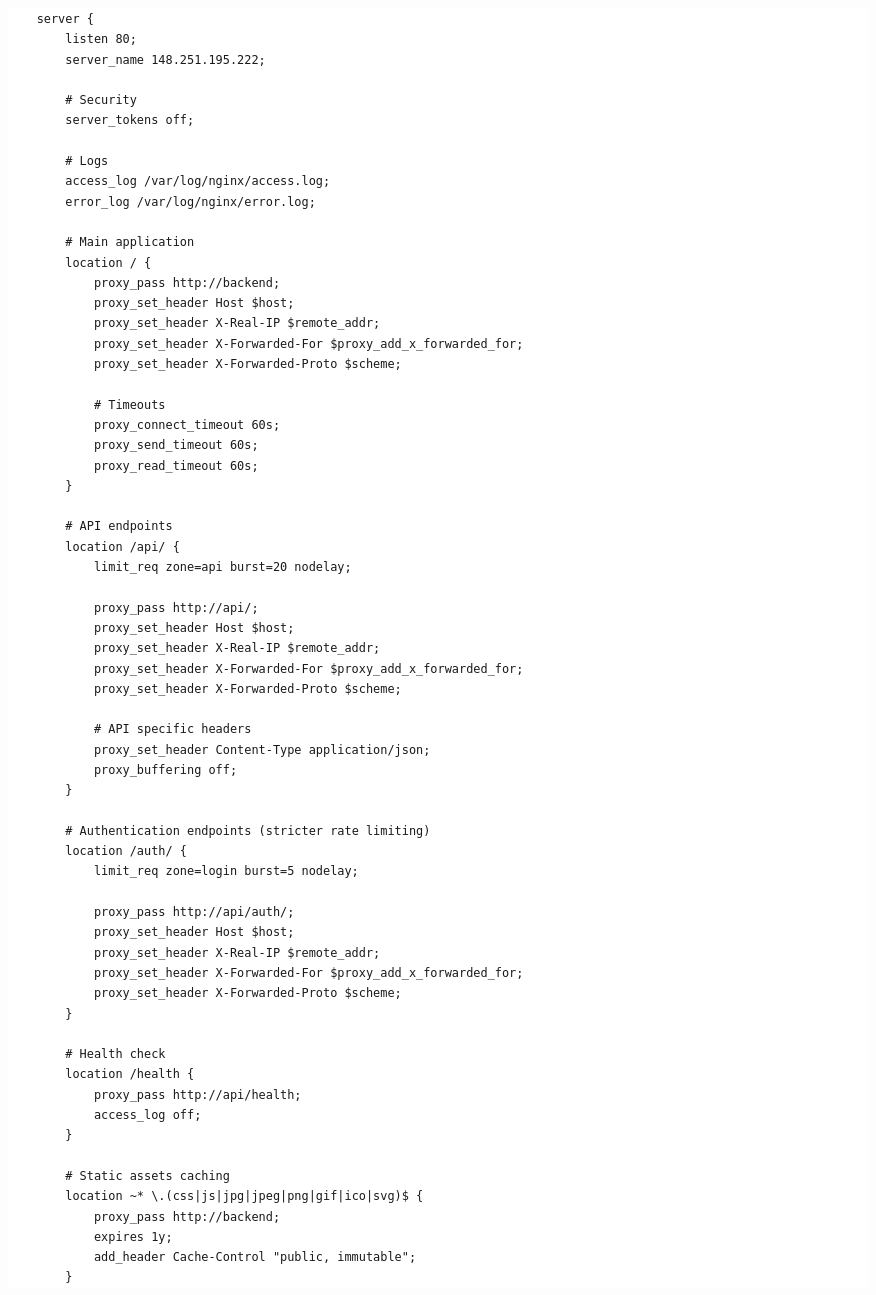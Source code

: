 ```nginx
    server {
        listen 80;
        server_name 148.251.195.222;
        
        # Security
        server_tokens off;
        
        # Logs
        access_log /var/log/nginx/access.log;
        error_log /var/log/nginx/error.log;
        
        # Main application
        location / {
            proxy_pass http://backend;
            proxy_set_header Host $host;
            proxy_set_header X-Real-IP $remote_addr;
            proxy_set_header X-Forwarded-For $proxy_add_x_forwarded_for;
            proxy_set_header X-Forwarded-Proto $scheme;
            
            # Timeouts
            proxy_connect_timeout 60s;
            proxy_send_timeout 60s;
            proxy_read_timeout 60s;
        }
        
        # API endpoints
        location /api/ {
            limit_req zone=api burst=20 nodelay;
            
            proxy_pass http://api/;
            proxy_set_header Host $host;
            proxy_set_header X-Real-IP $remote_addr;
            proxy_set_header X-Forwarded-For $proxy_add_x_forwarded_for;
            proxy_set_header X-Forwarded-Proto $scheme;
            
            # API specific headers
            proxy_set_header Content-Type application/json;
            proxy_buffering off;
        }
        
        # Authentication endpoints (stricter rate limiting)
        location /auth/ {
            limit_req zone=login burst=5 nodelay;
            
            proxy_pass http://api/auth/;
            proxy_set_header Host $host;
            proxy_set_header X-Real-IP $remote_addr;
            proxy_set_header X-Forwarded-For $proxy_add_x_forwarded_for;
            proxy_set_header X-Forwarded-Proto $scheme;
        }
        
        # Health check
        location /health {
            proxy_pass http://api/health;
            access_log off;
        }
        
        # Static assets caching
        location ~* \.(css|js|jpg|jpeg|png|gif|ico|svg)$ {
            proxy_pass http://backend;
            expires 1y;
            add_header Cache-Control "public, immutable";
        }
```